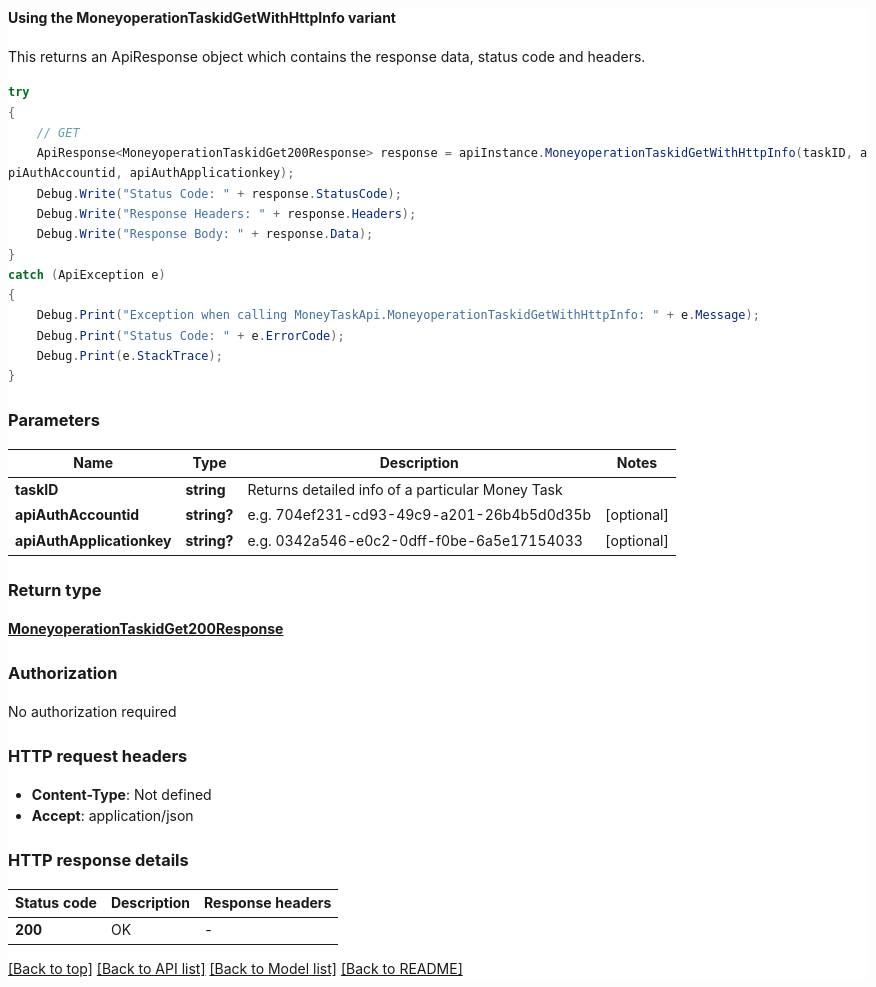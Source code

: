 #### Using the MoneyoperationTaskidGetWithHttpInfo variant

This returns an ApiResponse object which contains the response data, status code and headers.

```csharp
try
{
    // GET
    ApiResponse<MoneyoperationTaskidGet200Response> response = apiInstance.MoneyoperationTaskidGetWithHttpInfo(taskID, apiAuthAccountid, apiAuthApplicationkey);
    Debug.Write("Status Code: " + response.StatusCode);
    Debug.Write("Response Headers: " + response.Headers);
    Debug.Write("Response Body: " + response.Data);
}
catch (ApiException e)
{
    Debug.Print("Exception when calling MoneyTaskApi.MoneyoperationTaskidGetWithHttpInfo: " + e.Message);
    Debug.Print("Status Code: " + e.ErrorCode);
    Debug.Print(e.StackTrace);
}
```

### Parameters

| Name                      | Type        | Description                                      | Notes      |
| ------------------------- | ----------- | ------------------------------------------------ | ---------- |
| **taskID**                | **string**  | Returns detailed info of a particular Money Task |            |
| **apiAuthAccountid**      | **string?** | e.g. 704ef231-cd93-49c9-a201-26b4b5d0d35b        | [optional] |
| **apiAuthApplicationkey** | **string?** | e.g. 0342a546-e0c2-0dff-f0be-6a5e17154033        | [optional] |

### Return type

[**MoneyoperationTaskidGet200Response**](MoneyoperationTaskidGet200Response.md)

### Authorization

No authorization required

### HTTP request headers

-   **Content-Type**: Not defined
-   **Accept**: application/json

### HTTP response details

| Status code | Description | Response headers |
| ----------- | ----------- | ---------------- |
| **200**     | OK          | -                |

[[Back to top]](#) [[Back to API list]](../README.md#documentation-for-api-endpoints) [[Back to Model list]](../README.md#documentation-for-models) [[Back to README]](../README.md)
